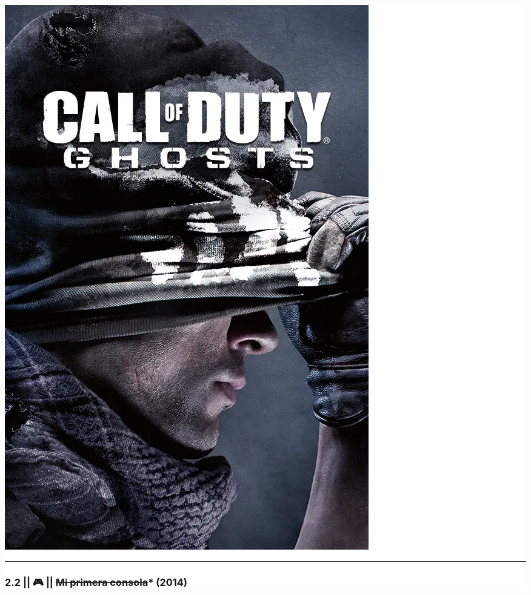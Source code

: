 ![COD_Ghosts](/JoseLuis_delaAsuncion/Recursos/Imagenes/COD_Ghosts.png)

***

### 2.2 || 🎮 || ~~Mi primera consola~~* (2014)
